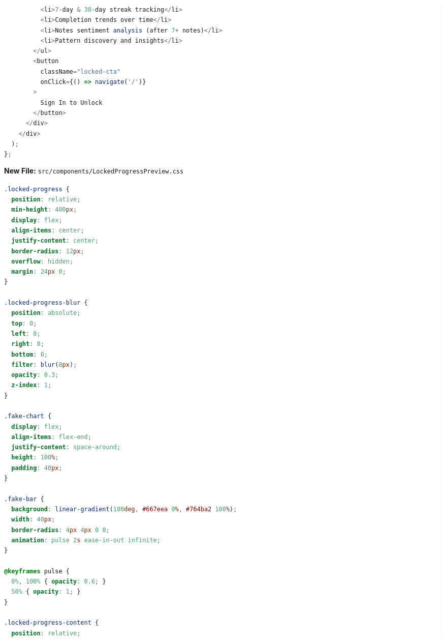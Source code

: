 ```typescript
          <li>7-day & 30-day streak tracking</li>
          <li>Completion trends over time</li>
          <li>Notes sentiment analysis (after 7+ notes)</li>
          <li>Pattern discovery and insights</li>
        </ul>
        <button
          className="locked-cta"
          onClick={() => navigate('/')}
        >
          Sign In to Unlock
        </button>
      </div>
    </div>
  );
};
```

**New File:** `src/components/LockedProgressPreview.css`

```css
.locked-progress {
  position: relative;
  min-height: 400px;
  display: flex;
  align-items: center;
  justify-content: center;
  border-radius: 12px;
  overflow: hidden;
  margin: 24px 0;
}

.locked-progress-blur {
  position: absolute;
  top: 0;
  left: 0;
  right: 0;
  bottom: 0;
  filter: blur(8px);
  opacity: 0.3;
  z-index: 1;
}

.fake-chart {
  display: flex;
  align-items: flex-end;
  justify-content: space-around;
  height: 100%;
  padding: 40px;
}

.fake-bar {
  background: linear-gradient(180deg, #667eea 0%, #764ba2 100%);
  width: 40px;
  border-radius: 4px 4px 0 0;
  animation: pulse 2s ease-in-out infinite;
}

@keyframes pulse {
  0%, 100% { opacity: 0.6; }
  50% { opacity: 1; }
}

.locked-progress-content {
  position: relative;
```
